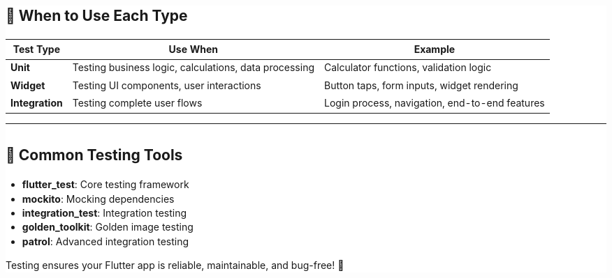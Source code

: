 
## 🎯 When to Use Each Type

| Test Type | Use When | Example |
|-----------|----------|---------|
| **Unit** | Testing business logic, calculations, data processing | Calculator functions, validation logic |
| **Widget** | Testing UI components, user interactions | Button taps, form inputs, widget rendering |
| **Integration** | Testing complete user flows | Login process, navigation, end-to-end features |

---

## 🔧 Common Testing Tools

- **flutter_test**: Core testing framework
- **mockito**: Mocking dependencies
- **integration_test**: Integration testing
- **golden_toolkit**: Golden image testing
- **patrol**: Advanced integration testing

Testing ensures your Flutter app is reliable, maintainable, and bug-free! 🎉